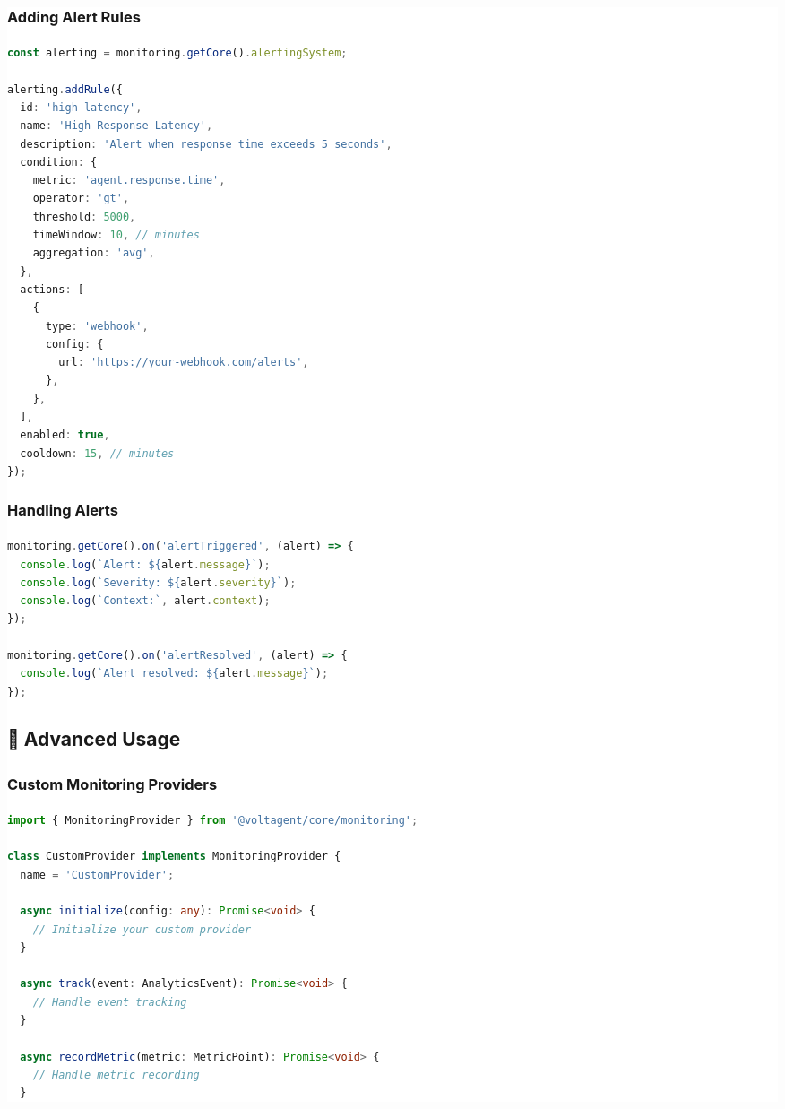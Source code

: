 ### Adding Alert Rules

```typescript
const alerting = monitoring.getCore().alertingSystem;

alerting.addRule({
  id: 'high-latency',
  name: 'High Response Latency',
  description: 'Alert when response time exceeds 5 seconds',
  condition: {
    metric: 'agent.response.time',
    operator: 'gt',
    threshold: 5000,
    timeWindow: 10, // minutes
    aggregation: 'avg',
  },
  actions: [
    {
      type: 'webhook',
      config: {
        url: 'https://your-webhook.com/alerts',
      },
    },
  ],
  enabled: true,
  cooldown: 15, // minutes
});
```

### Handling Alerts

```typescript
monitoring.getCore().on('alertTriggered', (alert) => {
  console.log(`Alert: ${alert.message}`);
  console.log(`Severity: ${alert.severity}`);
  console.log(`Context:`, alert.context);
});

monitoring.getCore().on('alertResolved', (alert) => {
  console.log(`Alert resolved: ${alert.message}`);
});
```

## 🔧 Advanced Usage

### Custom Monitoring Providers

```typescript
import { MonitoringProvider } from '@voltagent/core/monitoring';

class CustomProvider implements MonitoringProvider {
  name = 'CustomProvider';
  
  async initialize(config: any): Promise<void> {
    // Initialize your custom provider
  }
  
  async track(event: AnalyticsEvent): Promise<void> {
    // Handle event tracking
  }
  
  async recordMetric(metric: MetricPoint): Promise<void> {
    // Handle metric recording
  }
```